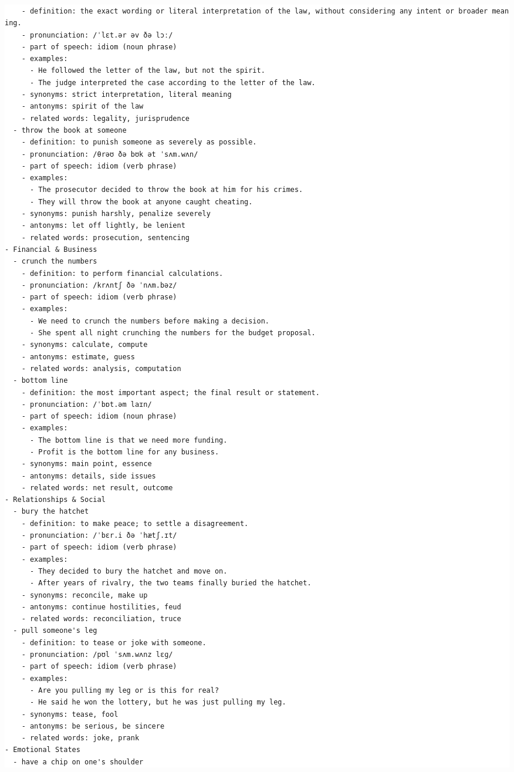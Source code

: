         - definition: the exact wording or literal interpretation of the law, without considering any intent or broader meaning.
        - pronunciation: /ˈlɛt.ər əv ðə lɔː/
        - part of speech: idiom (noun phrase)
        - examples:
          - He followed the letter of the law, but not the spirit.
          - The judge interpreted the case according to the letter of the law.
        - synonyms: strict interpretation, literal meaning
        - antonyms: spirit of the law
        - related words: legality, jurisprudence
      - throw the book at someone
        - definition: to punish someone as severely as possible.
        - pronunciation: /θrəʊ ðə bʊk ət ˈsʌm.wʌn/
        - part of speech: idiom (verb phrase)
        - examples:
          - The prosecutor decided to throw the book at him for his crimes.
          - They will throw the book at anyone caught cheating.
        - synonyms: punish harshly, penalize severely
        - antonyms: let off lightly, be lenient
        - related words: prosecution, sentencing
    - Financial & Business
      - crunch the numbers
        - definition: to perform financial calculations.
        - pronunciation: /krʌntʃ ðə ˈnʌm.bəz/
        - part of speech: idiom (verb phrase)
        - examples:
          - We need to crunch the numbers before making a decision.
          - She spent all night crunching the numbers for the budget proposal.
        - synonyms: calculate, compute
        - antonyms: estimate, guess
        - related words: analysis, computation
      - bottom line
        - definition: the most important aspect; the final result or statement.
        - pronunciation: /ˈbɒt.əm laɪn/
        - part of speech: idiom (noun phrase)
        - examples:
          - The bottom line is that we need more funding.
          - Profit is the bottom line for any business.
        - synonyms: main point, essence
        - antonyms: details, side issues
        - related words: net result, outcome
    - Relationships & Social
      - bury the hatchet
        - definition: to make peace; to settle a disagreement.
        - pronunciation: /ˈbɛr.i ðə ˈhætʃ.ɪt/
        - part of speech: idiom (verb phrase)
        - examples:
          - They decided to bury the hatchet and move on.
          - After years of rivalry, the two teams finally buried the hatchet.
        - synonyms: reconcile, make up
        - antonyms: continue hostilities, feud
        - related words: reconciliation, truce
      - pull someone's leg
        - definition: to tease or joke with someone.
        - pronunciation: /pʊl ˈsʌm.wʌnz lɛɡ/
        - part of speech: idiom (verb phrase)
        - examples:
          - Are you pulling my leg or is this for real?
          - He said he won the lottery, but he was just pulling my leg.
        - synonyms: tease, fool
        - antonyms: be serious, be sincere
        - related words: joke, prank
    - Emotional States
      - have a chip on one's shoulder